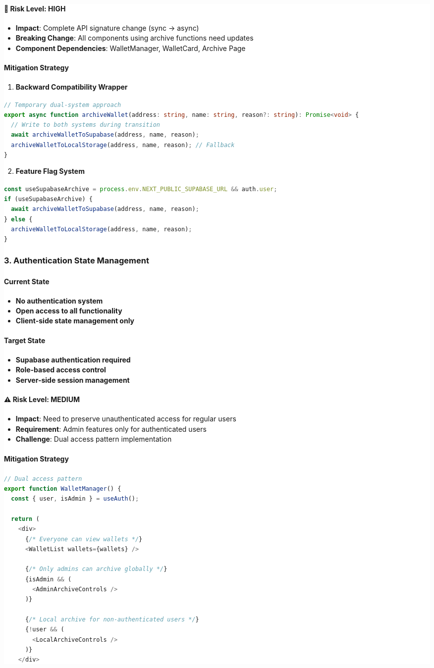 #### **🔴 Risk Level: HIGH**
- **Impact**: Complete API signature change (sync → async)
- **Breaking Change**: All components using archive functions need updates
- **Component Dependencies**: WalletManager, WalletCard, Archive Page

#### **Mitigation Strategy**
1. **Backward Compatibility Wrapper**
```typescript
// Temporary dual-system approach
export async function archiveWallet(address: string, name: string, reason?: string): Promise<void> {
  // Write to both systems during transition
  await archiveWalletToSupabase(address, name, reason);
  archiveWalletToLocalStorage(address, name, reason); // Fallback
}
```

2. **Feature Flag System**
```typescript
const useSupabaseArchive = process.env.NEXT_PUBLIC_SUPABASE_URL && auth.user;
if (useSupabaseArchive) {
  await archiveWalletToSupabase(address, name, reason);
} else {
  archiveWalletToLocalStorage(address, name, reason);
}
```

### **3. Authentication State Management**

#### **Current State**
- **No authentication system**
- **Open access to all functionality**
- **Client-side state management only**

#### **Target State**
- **Supabase authentication required**
- **Role-based access control**
- **Server-side session management**

#### **⚠️ Risk Level: MEDIUM**
- **Impact**: Need to preserve unauthenticated access for regular users
- **Requirement**: Admin features only for authenticated users
- **Challenge**: Dual access pattern implementation

#### **Mitigation Strategy**
```typescript
// Dual access pattern
export function WalletManager() {
  const { user, isAdmin } = useAuth();
  
  return (
    <div>
      {/* Everyone can view wallets */}
      <WalletList wallets={wallets} />
      
      {/* Only admins can archive globally */}
      {isAdmin && (
        <AdminArchiveControls />
      )}
      
      {/* Local archive for non-authenticated users */}
      {!user && (
        <LocalArchiveControls />
      )}
    </div>
```
